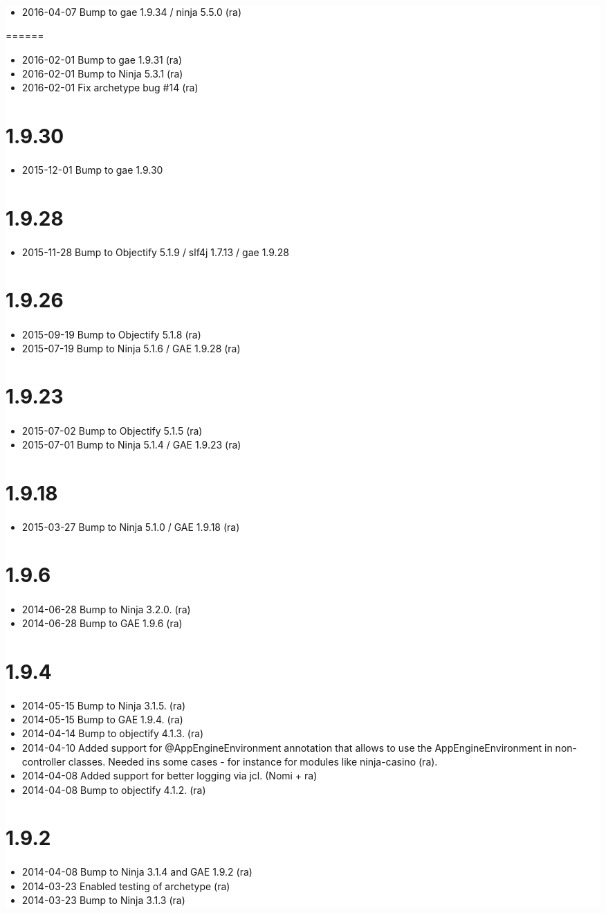  *  2016-04-07 Bump to gae 1.9.34 / ninja 5.5.0 (ra)

======

* 2016-02-01 Bump to gae 1.9.31 (ra)
* 2016-02-01 Bump to Ninja 5.3.1 (ra)
* 2016-02-01 Fix archetype bug #14 (ra)


1.9.30
======

 * 2015-12-01 Bump to gae 1.9.30


1.9.28
======

 * 2015-11-28 Bump to Objectify 5.1.9 / slf4j 1.7.13 / gae 1.9.28

1.9.26
======

 * 2015-09-19 Bump to Objectify 5.1.8 (ra)
 * 2015-07-19 Bump to Ninja 5.1.6 / GAE 1.9.28 (ra)

1.9.23
======

 * 2015-07-02 Bump to Objectify 5.1.5 (ra)
 * 2015-07-01 Bump to Ninja 5.1.4 / GAE 1.9.23 (ra)

1.9.18
======

 * 2015-03-27 Bump to Ninja 5.1.0 / GAE 1.9.18 (ra)

1.9.6
=====

 * 2014-06-28 Bump to Ninja 3.2.0. (ra)
 * 2014-06-28 Bump to GAE 1.9.6 (ra)

1.9.4
=====

 * 2014-05-15 Bump to Ninja 3.1.5. (ra) 
 * 2014-05-15 Bump to GAE 1.9.4. (ra) 
 * 2014-04-14 Bump to objectify 4.1.3. (ra)
 * 2014-04-10 Added support for @AppEngineEnvironment annotation that allows to
              use the AppEngineEnvironment in non-controller classes. Needed
              ins some cases - for instance for modules like ninja-casino (ra).
 * 2014-04-08 Added support for better logging via jcl. (Nomi + ra)
 * 2014-04-08 Bump to objectify 4.1.2. (ra)

1.9.2
=====

 * 2014-04-08 Bump to Ninja 3.1.4 and GAE 1.9.2 (ra)
 * 2014-03-23 Enabled testing of archetype (ra)
 * 2014-03-23 Bump to Ninja 3.1.3 (ra)
